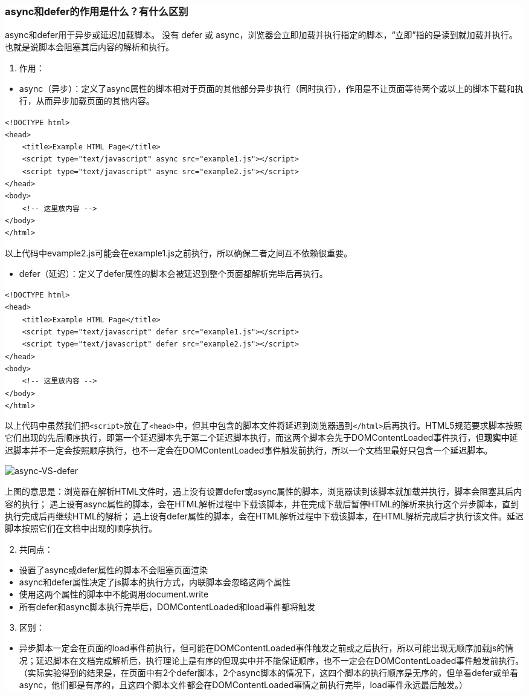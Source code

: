### async和defer的作用是什么？有什么区别
async和defer用于异步或延迟加载脚本。
没有 defer 或 async，浏览器会立即加载并执行指定的脚本，“立即”指的是读到就加载并执行。也就是说脚本会阻塞其后内容的解析和执行。
1. 作用：
- async（异步）：定义了async属性的脚本相对于页面的其他部分异步执行（同时执行），作用是不让页面等待两个或以上的脚本下载和执行，从而异步加载页面的其他内容。
```
<!DOCTYPE html>
<head>
    <title>Example HTML Page</title>
    <script type="text/javascript" async src="example1.js"></script> 
    <script type="text/javascript" async src="example2.js"></script>
</head>
<body>
    <!-- 这里放内容 --> 
</body>
</html>
```
以上代码中evample2.js可能会在example1.js之前执行，所以确保二者之间互不依赖很重要。
- defer（延迟）：定义了defer属性的脚本会被延迟到整个页面都解析完毕后再执行。
```
<!DOCTYPE html>
<head>
    <title>Example HTML Page</title>
    <script type="text/javascript" defer src="example1.js"></script>
    <script type="text/javascript" defer src="example2.js"></script>
</head>
<body>
    <!-- 这里放内容 -->
</body>
</html>
```
以上代码中虽然我们把`<script>`放在了`<head>`中，但其中包含的脚本文件将延迟到浏览器遇到`</html>`后再执行。HTML5规范要求脚本按照它们出现的先后顺序执行，即第一个延迟脚本先于第二个延迟脚本执行，而这两个脚本会先于DOMContentLoaded事件执行，但**现实中**延迟脚本并不一定会按照顺序执行，也不一定会在DOMContentLoaded事件触发前执行，所以一个文档里最好只包含一个延迟脚本。

![async-VS-defer](http://upload-images.jianshu.io/upload_images/6851923-4b65d97fad9e74e8.png?imageMogr2/auto-orient/strip%7CimageView2/2/w/1240)

上图的意思是：浏览器在解析HTML文件时，遇上没有设置defer或async属性的脚本，浏览器读到该脚本就加载并执行，脚本会阻塞其后内容的执行；
遇上设有async属性的脚本，会在HTML解析过程中下载该脚本，并在完成下载后暂停HTML的解析来执行这个异步脚本，直到执行完成后再继续HTML的解析；
遇上设有defer属性的脚本，会在HTML解析过程中下载该脚本，在HTML解析完成后才执行该文件。延迟脚本按照它们在文档中出现的顺序执行。

2. 共同点：
- 设置了async或defer属性的脚本不会阻塞页面渲染
- async和defer属性决定了js脚本的执行方式，内联脚本会忽略这两个属性
- 使用这两个属性的脚本中不能调用document.write
- 所有defer和async脚本执行完毕后，DOMContentLoaded和load事件都将触发

3. 区别：
- 异步脚本一定会在页面的load事件前执行，但可能在DOMContentLoaded事件触发之前或之后执行，所以可能出现无顺序加载js的情况；延迟脚本在文档完成解析后，执行理论上是有序的但现实中并不能保证顺序，也不一定会在DOMContentLoaded事件触发前执行。
（实际实验得到的结果是，在页面中有2个defer脚本，2个async脚本的情况下，这四个脚本的执行顺序是无序的，但单看defer或单看async，他们都是有序的，且这四个脚本文件都会在DOMContentLoaded事情之前执行完毕，load事件永远最后触发。）
